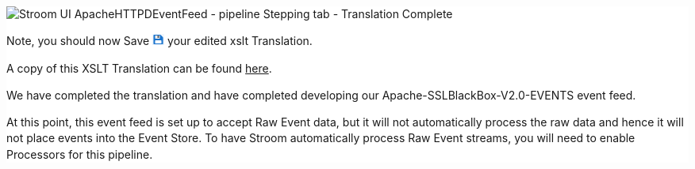 ![Stroom UI ApacheHTTPDEventFeed - pipeline Stepping tab - Translation Complete](../resources/v6/UI-ApacheHttpEventFeed-58.png "Translation Complete")

Note, you should now Save ![save](../resources/icons/save.png "Save") your edited xslt Translation.

A copy of this XSLT Translation can be found  [here](ApacheHTTPDBlackBox-TranslationXSLT.txt "Apache BlackBox Translation XSLT").

We have completed the translation and have completed developing our Apache-SSLBlackBox-V2.0-EVENTS event feed.

At this point, this event feed is set up to accept Raw Event data, but it will not automatically process the raw data and hence it will not place events into the Event Store. To have Stroom automatically process Raw Event streams, you will need to enable Processors for this pipeline.
